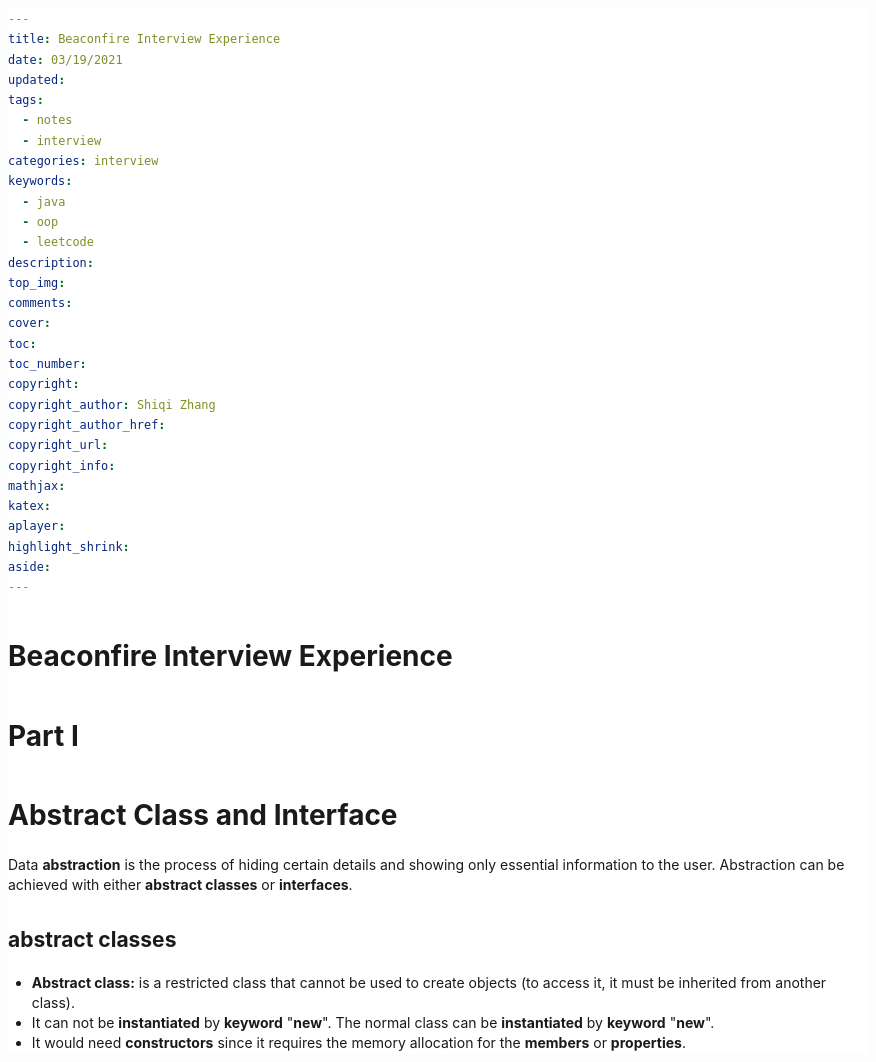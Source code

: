 ```yaml
---
title: Beaconfire Interview Experience
date: 03/19/2021
updated: 
tags: 
  - notes
  - interview
categories: interview
keywords: 
  - java
  - oop
  - leetcode
description: 
top_img: 
comments: 
cover: 
toc: 
toc_number: 
copyright:
copyright_author: Shiqi Zhang
copyright_author_href:
copyright_url:
copyright_info:
mathjax:
katex:
aplayer:
highlight_shrink:
aside:
---
```


# **Beaconfire Interview Experience**

# **Part I**

# Abstract Class and Interface

Data **abstraction** is the process of hiding certain details and showing only essential information to the user. Abstraction can be achieved with either **abstract classes** or **interfaces**. 

## abstract classes

- **Abstract class:** is a restricted class that cannot be used to create objects (to access it, it must be inherited from another class). 
- It can not be **instantiated** by **keyword** "**new**". The normal class can be **instantiated** by **keyword** "**new**". 
- It would need **constructors** since it requires the memory allocation for the **members** or **properties**.  
